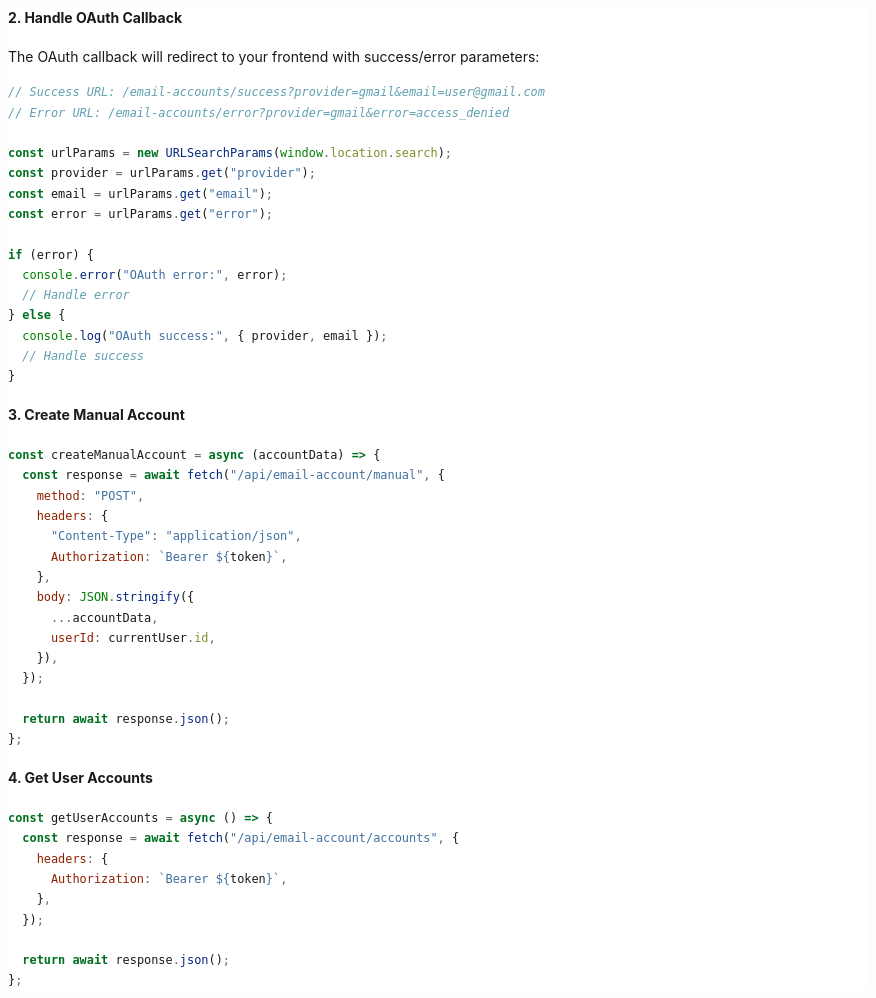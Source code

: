 #### 2. Handle OAuth Callback

The OAuth callback will redirect to your frontend with success/error parameters:

```javascript
// Success URL: /email-accounts/success?provider=gmail&email=user@gmail.com
// Error URL: /email-accounts/error?provider=gmail&error=access_denied

const urlParams = new URLSearchParams(window.location.search);
const provider = urlParams.get("provider");
const email = urlParams.get("email");
const error = urlParams.get("error");

if (error) {
  console.error("OAuth error:", error);
  // Handle error
} else {
  console.log("OAuth success:", { provider, email });
  // Handle success
}
```

#### 3. Create Manual Account

```javascript
const createManualAccount = async (accountData) => {
  const response = await fetch("/api/email-account/manual", {
    method: "POST",
    headers: {
      "Content-Type": "application/json",
      Authorization: `Bearer ${token}`,
    },
    body: JSON.stringify({
      ...accountData,
      userId: currentUser.id,
    }),
  });

  return await response.json();
};
```

#### 4. Get User Accounts

```javascript
const getUserAccounts = async () => {
  const response = await fetch("/api/email-account/accounts", {
    headers: {
      Authorization: `Bearer ${token}`,
    },
  });

  return await response.json();
};
```
